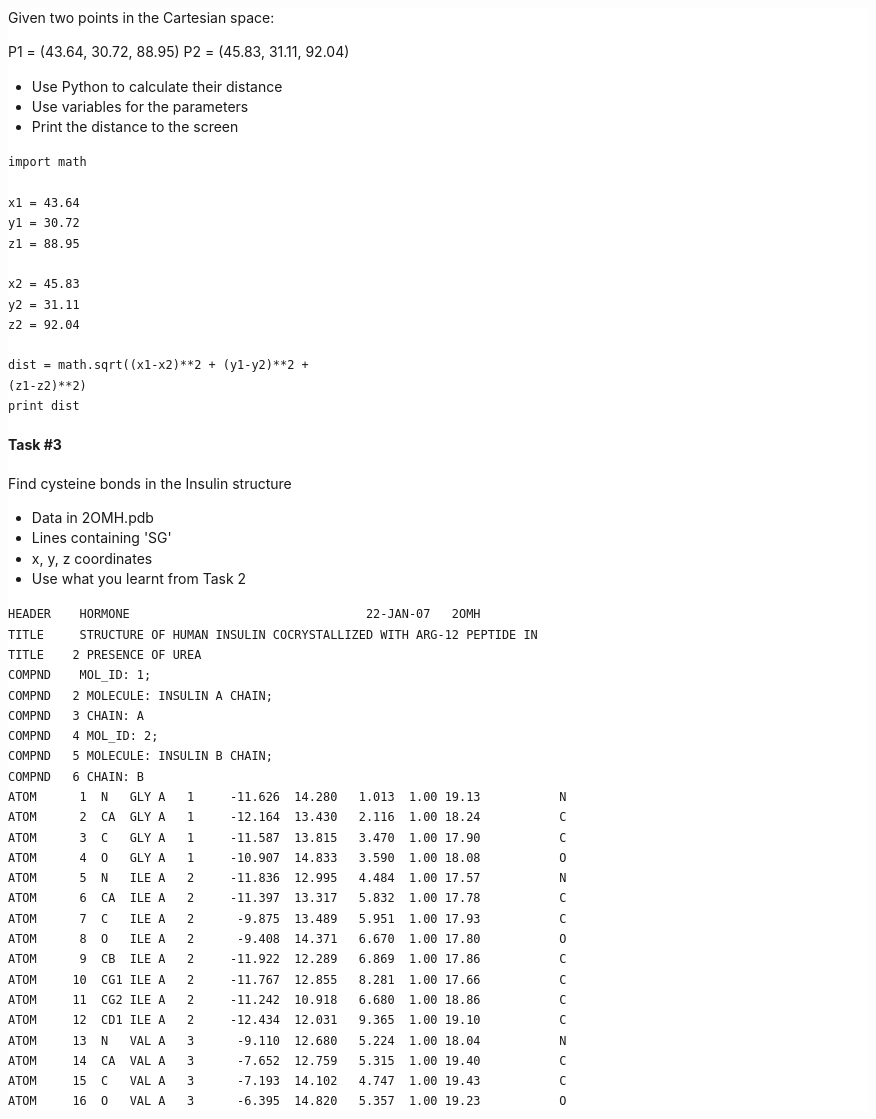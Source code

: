 Given two points in the Cartesian space:

P1 = (43.64, 30.72, 88.95)
P2 = (45.83, 31.11, 92.04)

+  Use Python to calculate their distance
+   Use variables for the parameters
+   Print the distance to the screen

```
import math

x1 = 43.64
y1 = 30.72
z1 = 88.95

x2 = 45.83
y2 = 31.11
z2 = 92.04

dist = math.sqrt((x1-x2)**2 + (y1-y2)**2 +
(z1-z2)**2)
print dist
```

#### Task #3
Find cysteine bonds in the Insulin structure


+   Data in 2OMH.pdb
+   Lines containing 'SG'
+   x, y, z coordinates
+   Use what you learnt from Task 2

```
HEADER    HORMONE                                 22-JAN-07   2OMH
TITLE     STRUCTURE OF HUMAN INSULIN COCRYSTALLIZED WITH ARG-12 PEPTIDE IN
TITLE    2 PRESENCE OF UREA
COMPND    MOL_ID: 1;
COMPND   2 MOLECULE: INSULIN A CHAIN;
COMPND   3 CHAIN: A
COMPND   4 MOL_ID: 2;
COMPND   5 MOLECULE: INSULIN B CHAIN;
COMPND   6 CHAIN: B
ATOM      1  N   GLY A   1     -11.626  14.280   1.013  1.00 19.13           N  
ATOM      2  CA  GLY A   1     -12.164  13.430   2.116  1.00 18.24           C  
ATOM      3  C   GLY A   1     -11.587  13.815   3.470  1.00 17.90           C  
ATOM      4  O   GLY A   1     -10.907  14.833   3.590  1.00 18.08           O  
ATOM      5  N   ILE A   2     -11.836  12.995   4.484  1.00 17.57           N  
ATOM      6  CA  ILE A   2     -11.397  13.317   5.832  1.00 17.78           C  
ATOM      7  C   ILE A   2      -9.875  13.489   5.951  1.00 17.93           C  
ATOM      8  O   ILE A   2      -9.408  14.371   6.670  1.00 17.80           O  
ATOM      9  CB  ILE A   2     -11.922  12.289   6.869  1.00 17.86           C  
ATOM     10  CG1 ILE A   2     -11.767  12.855   8.281  1.00 17.66           C  
ATOM     11  CG2 ILE A   2     -11.242  10.918   6.680  1.00 18.86           C  
ATOM     12  CD1 ILE A   2     -12.434  12.031   9.365  1.00 19.10           C  
ATOM     13  N   VAL A   3      -9.110  12.680   5.224  1.00 18.04           N  
ATOM     14  CA  VAL A   3      -7.652  12.759   5.315  1.00 19.40           C  
ATOM     15  C   VAL A   3      -7.193  14.102   4.747  1.00 19.43           C  
ATOM     16  O   VAL A   3      -6.395  14.820   5.357  1.00 19.23           O 
```

